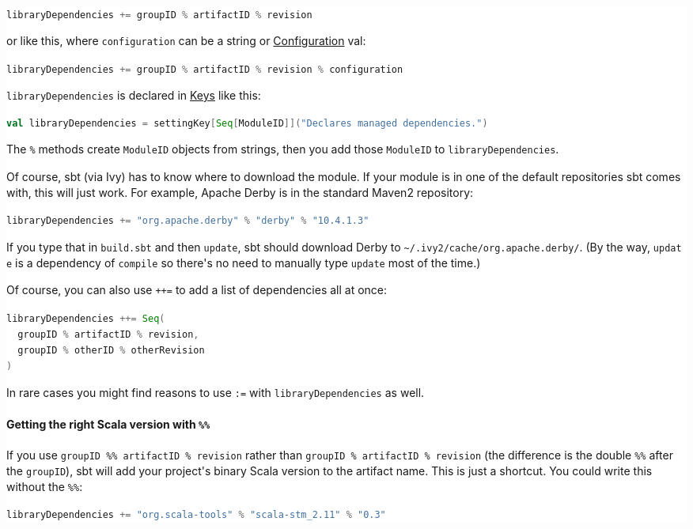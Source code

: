 ```scala
libraryDependencies += groupID % artifactID % revision
```

or like this, where `configuration` can be a string or
[Configuration](../sxr/sbt/Configuration.scala.html#sbt.Configuration) val:

```scala
libraryDependencies += groupID % artifactID % revision % configuration
```

`libraryDependencies` is declared in
[Keys](../api/sbt/Keys$.html#libraryDependencies:sbt.SettingKey[Seq[sbt.librarymanagement.ModuleID]]) like
this:

```scala
val libraryDependencies = settingKey[Seq[ModuleID]]("Declares managed dependencies.")
```

The `%` methods create `ModuleID` objects from strings, then you add those
`ModuleID` to `libraryDependencies`.

Of course, sbt (via Ivy) has to know where to download the module. If
your module is in one of the default repositories sbt comes with, this
will just work. For example, Apache Derby is in the standard Maven2
repository:

```scala
libraryDependencies += "org.apache.derby" % "derby" % "10.4.1.3"
```

If you type that in `build.sbt` and then `update`, sbt should download Derby
to `~/.ivy2/cache/org.apache.derby/`. (By the way, `update` is a dependency
of `compile` so there's no need to manually type `update` most of the time.)

Of course, you can also use `++=` to add a list of dependencies all at
once:

```scala
libraryDependencies ++= Seq(
  groupID % artifactID % revision,
  groupID % otherID % otherRevision
)
```

In rare cases you might find reasons to use `:=` with `libraryDependencies`
as well.

#### Getting the right Scala version with `%%`

If you use `groupID %% artifactID % revision` rather than
`groupID % artifactID % revision` (the difference is the double `%%` after
the `groupID`), sbt will add your project's binary Scala version to the artifact
name. This is just a shortcut. You could write this without the `%%`:

```scala
libraryDependencies += "org.scala-tools" % "scala-stm_2.11" % "0.3"
```


  [Getting-Started]: Getting-Started.html
  [Setup]: Setup.html
  [Basic-Def]: Basic-Def.html
  [Library-Dependencies]: Library-Dependencies.html
  [Multi-Project]: Multi-Project.html
  [Name-Index]: Name-Index.html
  [Triggered-Execution]: Triggered-Execution.html
  [Java-Sources]: Java-Sources.html
  [Testing]: Testing.html
  [Parallel-Execution]: Parallel-Execution.html
  [Basic-Def]: Basic-Def.html
  [Scopes]: Scopes.html
  [Task-Graph]: Task-Graph.html
  [Basic-Def]: Basic-Def.html
  [Hello]: Hello.html
  [Running]: Running.html
  [MSI]: https://piccolo.link/sbt-1.1.6.msi
  [Setup-Notes]: ../docs/Setup-Notes.html
  [Mac]: Installing-sbt-on-Mac.html
  [Windows]: Installing-sbt-on-Windows.html
  [Linux]: Installing-sbt-on-Linux.html
  [ZIP]: https://piccolo.link/sbt-1.1.6.zip
  [TGZ]: https://piccolo.link/sbt-1.1.6.tgz
  [Manual-Installation]: Manual-Installation.html
  [oraclejdk8]: http://www.oracle.com/technetwork/java/javase/downloads/jdk8-downloads-2133151.html
  [MSI]: https://piccolo.link/sbt-1.1.6.msi
  [ZIP]: https://piccolo.link/sbt-1.1.6.zip
  [TGZ]: https://piccolo.link/sbt-1.1.6.tgz
  [oraclejdk8]: http://www.oracle.com/technetwork/java/javase/downloads/jdk8-downloads-2133151.html
  [ZIP]: https://piccolo.link/sbt-1.1.6.zip
  [TGZ]: https://piccolo.link/sbt-1.1.6.tgz
  [RPM]: https://dl.bintray.com/sbt/rpm/sbt-1.1.6.rpm
  [DEB]: https://dl.bintray.com/sbt/debian/sbt-1.1.6.deb
  [Manual-Installation]: Manual-Installation.html
  [website127]: https://github.com/sbt/website/issues/127
  [cert-bug]: https://bugs.launchpad.net/ubuntu/+source/ca-certificates-java/+bug/1739631
  [Basic-Def]: Basic-Def.html
  [Setup]: Setup.html
  [Running]: Running.html
  [Essential-sbt]: https://www.scalawilliam.com/essential-sbt/
  [Hello]: Hello.html
  [Setup]: Setup.html
  [Organizing-Build]: Organizing-Build.html
  [Hello]: Hello.html
  [Setup]: Setup.html
  [Triggered-Execution]: ../docs/Triggered-Execution.html
  [Command-Line-Reference]: ../docs/Command-Line-Reference.html
  [Task-Graph]: Task-Graph.html
  [Bare-Def]: Bare-Def.html
  [Full-Def]: Full-Def.html
  [Running]: Running.html
  [Library-Dependencies]: Library-Dependencies.html
  [Input-Tasks]: ../docs/Input-Tasks.html
  [Basic-Def]: Basic-Def.html
  [Scopes]: Scopes.html
  [Make]: https://en.wikipedia.org/wiki/Make_(software)
  [Ant]: http://ant.apache.org/
  [Rake]: https://ruby.github.io/rake/
  [Basic-Def]: Basic-Def.html
  [Task-Graph]: Task-Graph.html
  [Library-Dependencies]: Library-Dependencies.html
  [Multi-Project]: Multi-Project.html
  [Inspecting-Settings]: ../docs/Inspecting-Settings.html
  [Scope-Delegation]: Scope-Delegation.html
  [Scopes]: Scopes.html
  [Basic-Def]: Basic-Def.html
  [Scopes]: Scopes.html
  [Basic-Def]: Basic-Def.html
  [Scopes]: Scopes.html
  [Task-Graph]: Task-Graph.html
  [external-maven-ivy]: ../docs/Library-Management.html#external-maven-ivy
  [Cross-Build]: ../docs/Cross-Build.html
  [Resolvers]: ../docs/Resolvers.html
  [Library-Management]: ../docs/Library-Management.html
  [Basic-Def]: Basic-Def.html
  [Scopes]: Scopes.html
  [Directories]: Directories.html
  [Organizing-Build]: Organizing-Build.html
  [Basic-Def]: Basic-Def.html
  [Library-Dependencies]: Library-Dependencies.html
  [Multi-Project]: Multi-Project.html
  [global-vs-local-plugins]: ../docs/Best-Practices.html#global-vs-local-plugins
  [Community-Plugins]: ../docs/Community-Plugins.html
  [Plugins]: ../docs/Plugins.html
  [Plugins-Best-Practices]: ../docs/Plugins-Best-Practices.html
  [Task-Graph]: Task-Graph.html